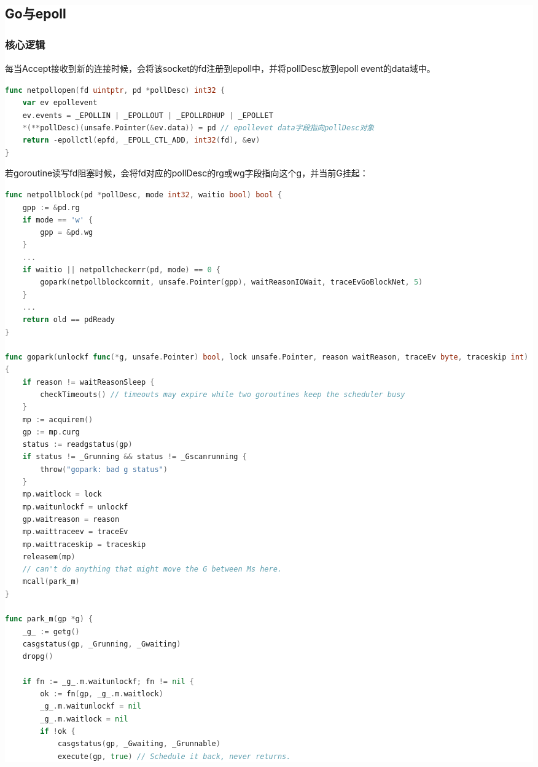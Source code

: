 
## Go与epoll

### 核心逻辑

每当Accept接收到新的连接时候，会将该socket的fd注册到epoll中，并将pollDesc放到epoll event的data域中。

```go
func netpollopen(fd uintptr, pd *pollDesc) int32 {
	var ev epollevent
	ev.events = _EPOLLIN | _EPOLLOUT | _EPOLLRDHUP | _EPOLLET
	*(**pollDesc)(unsafe.Pointer(&ev.data)) = pd // epollevet data字段指向pollDesc对象
	return -epollctl(epfd, _EPOLL_CTL_ADD, int32(fd), &ev)
}
```

若goroutine读写fd阻塞时候，会将fd对应的pollDesc的rg或wg字段指向这个g，并当前G挂起：

```go
func netpollblock(pd *pollDesc, mode int32, waitio bool) bool {
    gpp := &pd.rg
	if mode == 'w' {
		gpp = &pd.wg
	}
	...
	if waitio || netpollcheckerr(pd, mode) == 0 {
		gopark(netpollblockcommit, unsafe.Pointer(gpp), waitReasonIOWait, traceEvGoBlockNet, 5)
	}
	...
	return old == pdReady
}

func gopark(unlockf func(*g, unsafe.Pointer) bool, lock unsafe.Pointer, reason waitReason, traceEv byte, traceskip int) {
	if reason != waitReasonSleep {
		checkTimeouts() // timeouts may expire while two goroutines keep the scheduler busy
	}
	mp := acquirem()
	gp := mp.curg
	status := readgstatus(gp)
	if status != _Grunning && status != _Gscanrunning {
		throw("gopark: bad g status")
	}
	mp.waitlock = lock
	mp.waitunlockf = unlockf
	gp.waitreason = reason
	mp.waittraceev = traceEv
	mp.waittraceskip = traceskip
	releasem(mp)
	// can't do anything that might move the G between Ms here.
	mcall(park_m)
}

func park_m(gp *g) {
	_g_ := getg()
	casgstatus(gp, _Grunning, _Gwaiting)
	dropg()

	if fn := _g_.m.waitunlockf; fn != nil {
		ok := fn(gp, _g_.m.waitlock)
		_g_.m.waitunlockf = nil
		_g_.m.waitlock = nil
		if !ok {
			casgstatus(gp, _Gwaiting, _Grunnable)
			execute(gp, true) // Schedule it back, never returns.
```